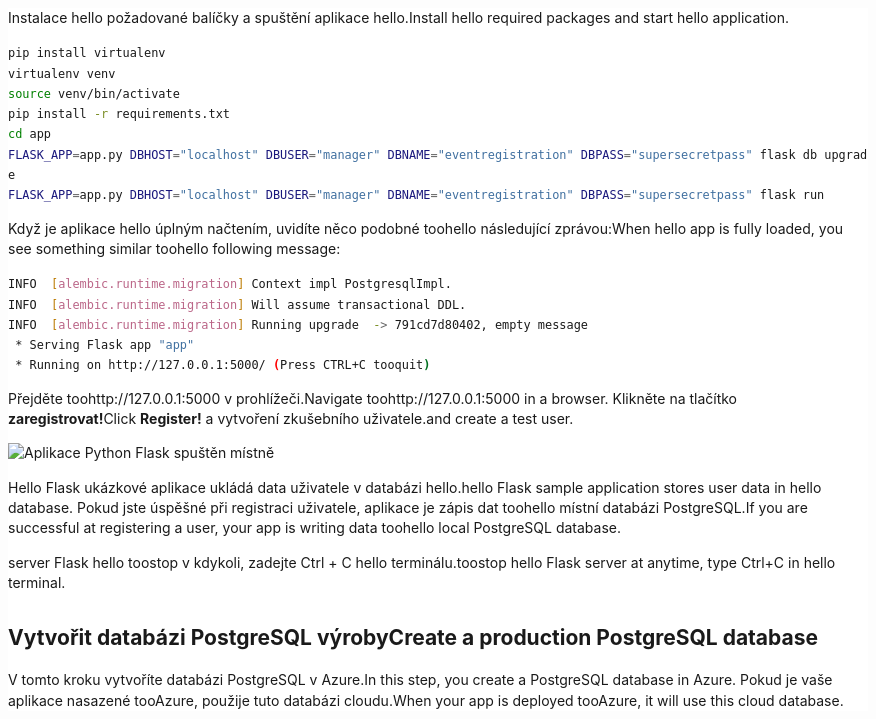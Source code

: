 <span data-ttu-id="f5b17-134">Instalace hello požadované balíčky a spuštění aplikace hello.</span><span class="sxs-lookup"><span data-stu-id="f5b17-134">Install hello required packages and start hello application.</span></span>

```bash
pip install virtualenv
virtualenv venv
source venv/bin/activate
pip install -r requirements.txt
cd app
FLASK_APP=app.py DBHOST="localhost" DBUSER="manager" DBNAME="eventregistration" DBPASS="supersecretpass" flask db upgrade
FLASK_APP=app.py DBHOST="localhost" DBUSER="manager" DBNAME="eventregistration" DBPASS="supersecretpass" flask run
```

<span data-ttu-id="f5b17-135">Když je aplikace hello úplným načtením, uvidíte něco podobné toohello následující zprávou:</span><span class="sxs-lookup"><span data-stu-id="f5b17-135">When hello app is fully loaded, you see something similar toohello following message:</span></span>

```bash
INFO  [alembic.runtime.migration] Context impl PostgresqlImpl.
INFO  [alembic.runtime.migration] Will assume transactional DDL.
INFO  [alembic.runtime.migration] Running upgrade  -> 791cd7d80402, empty message
 * Serving Flask app "app"
 * Running on http://127.0.0.1:5000/ (Press CTRL+C tooquit)
```

<span data-ttu-id="f5b17-136">Přejděte toohttp://127.0.0.1:5000 v prohlížeči.</span><span class="sxs-lookup"><span data-stu-id="f5b17-136">Navigate toohttp://127.0.0.1:5000 in a browser.</span></span> <span data-ttu-id="f5b17-137">Klikněte na tlačítko **zaregistrovat!**</span><span class="sxs-lookup"><span data-stu-id="f5b17-137">Click **Register!**</span></span> <span data-ttu-id="f5b17-138">a vytvoření zkušebního uživatele.</span><span class="sxs-lookup"><span data-stu-id="f5b17-138">and create a test user.</span></span>

![Aplikace Python Flask spuštěn místně](./media/app-service-web-tutorial-docker-python-postgresql-app/local-app.png)

<span data-ttu-id="f5b17-140">Hello Flask ukázkové aplikace ukládá data uživatele v databázi hello.</span><span class="sxs-lookup"><span data-stu-id="f5b17-140">hello Flask sample application stores user data in hello database.</span></span> <span data-ttu-id="f5b17-141">Pokud jste úspěšné při registraci uživatele, aplikace je zápis dat toohello místní databázi PostgreSQL.</span><span class="sxs-lookup"><span data-stu-id="f5b17-141">If you are successful at registering a user, your app is writing data toohello local PostgreSQL database.</span></span>

<span data-ttu-id="f5b17-142">server Flask hello toostop v kdykoli, zadejte Ctrl + C hello terminálu.</span><span class="sxs-lookup"><span data-stu-id="f5b17-142">toostop hello Flask server at anytime, type Ctrl+C in hello terminal.</span></span> 

## <a name="create-a-production-postgresql-database"></a><span data-ttu-id="f5b17-143">Vytvořit databázi PostgreSQL výroby</span><span class="sxs-lookup"><span data-stu-id="f5b17-143">Create a production PostgreSQL database</span></span>

<span data-ttu-id="f5b17-144">V tomto kroku vytvoříte databázi PostgreSQL v Azure.</span><span class="sxs-lookup"><span data-stu-id="f5b17-144">In this step, you create a PostgreSQL database in Azure.</span></span> <span data-ttu-id="f5b17-145">Pokud je vaše aplikace nasazené tooAzure, použije tuto databázi cloudu.</span><span class="sxs-lookup"><span data-stu-id="f5b17-145">When your app is deployed tooAzure, it will use this cloud database.</span></span>
